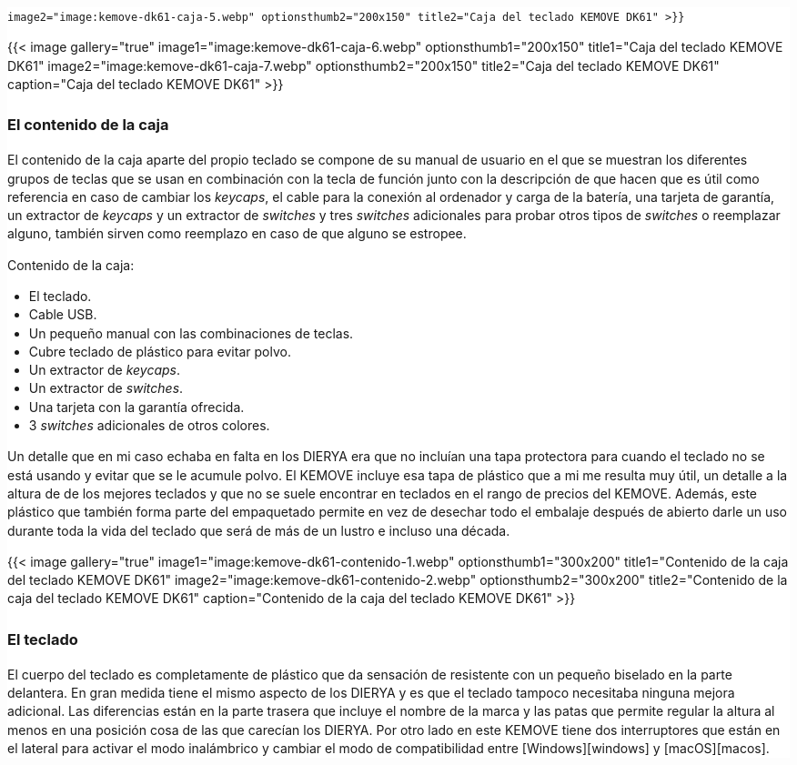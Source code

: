     image2="image:kemove-dk61-caja-5.webp" optionsthumb2="200x150" title2="Caja del teclado KEMOVE DK61" >}}
{{< image
    gallery="true"
    image1="image:kemove-dk61-caja-6.webp" optionsthumb1="200x150" title1="Caja del teclado KEMOVE DK61"
    image2="image:kemove-dk61-caja-7.webp" optionsthumb2="200x150" title2="Caja del teclado KEMOVE DK61"
    caption="Caja del teclado KEMOVE DK61" >}}

### El contenido de la caja

El contenido de la caja aparte del propio teclado se compone de su manual de usuario en el que se muestran los diferentes grupos de teclas que se usan en combinación con la tecla de función junto con la descripción de que hacen que es útil como referencia en caso de cambiar los _keycaps_, el cable para la conexión al ordenador y carga de la batería, una tarjeta de garantía, un extractor de _keycaps_ y un extractor de _switches_ y tres _switches_ adicionales para probar otros tipos de _switches_ o reemplazar alguno, también sirven como reemplazo en caso de que alguno se estropee.

Contenido de la caja:

* El teclado.
* Cable USB.
* Un pequeño manual con las combinaciones de teclas.
* Cubre teclado de plástico para evitar polvo.
* Un extractor de _keycaps_.
* Un extractor de _switches_.
* Una tarjeta con la garantía ofrecida.
* 3 _switches_ adicionales de otros colores.

Un detalle que en mi caso echaba en falta en los DIERYA era que no incluían una tapa protectora para cuando el teclado no se está usando y evitar que se le acumule polvo. El KEMOVE incluye esa tapa de plástico que a mi me resulta muy útil, un detalle a la altura de de los mejores teclados y que no se suele encontrar en teclados en el rango de precios del KEMOVE. Además, este plástico que también forma parte del empaquetado permite en vez de desechar todo el embalaje después de abierto darle un uso durante toda la vida del teclado que será de más de un lustro e incluso una década.

{{< image
    gallery="true"
    image1="image:kemove-dk61-contenido-1.webp" optionsthumb1="300x200" title1="Contenido de la caja del teclado KEMOVE DK61"
    image2="image:kemove-dk61-contenido-2.webp" optionsthumb2="300x200" title2="Contenido de la caja del teclado KEMOVE DK61"
    caption="Contenido de la caja del teclado KEMOVE DK61" >}}

### El teclado

El cuerpo del teclado es completamente de plástico que da sensación de resistente con un pequeño biselado en la parte delantera. En gran medida tiene el mismo aspecto de los DIERYA y es que el teclado tampoco necesitaba ninguna mejora adicional. Las diferencias están en la parte trasera que incluye el nombre de la marca y las patas que permite regular la altura al menos en una posición cosa de las que carecían los DIERYA. Por otro lado en este KEMOVE tiene dos interruptores que están en el lateral para activar el modo inalámbrico y cambiar el modo de compatibilidad entre [Windows][windows] y [macOS][macos].
